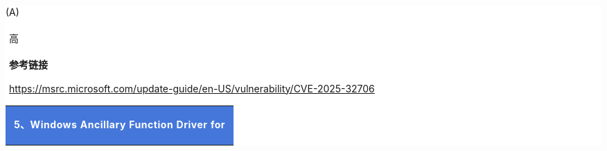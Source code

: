 (A)</span></span></strong></p></section></section></td><td data-colwidth="161" width="161" style="-webkit-tap-highlight-color:transparent;word-break:break-all;hyphens:auto;border-color:#4577da;"><section style="-webkit-tap-highlight-color:transparent;margin:5px 0px;"><section style="-webkit-tap-highlight-color:transparent;margin-top:0px;margin-right:0px;margin-bottom:unset;margin-left:0px;padding:0px 5px;text-align:left;font-size:14px;box-sizing:border-box;"><p style="-webkit-tap-highlight-color:transparent;"><span style="-webkit-tap-highlight-color:transparent;letter-spacing:0.544px;line-height:28px;"><span leaf="">高</span></span></p></section></section></td></tr><tr style="-webkit-tap-highlight-color:transparent;"><td data-colwidth="113" width="113" style="-webkit-tap-highlight-color:transparent;word-break:break-all;hyphens:auto;border-color:#4577da;"><section style="-webkit-tap-highlight-color:transparent;margin:5px 0px;"><section style="-webkit-tap-highlight-color:transparent;margin-top:0px;margin-right:0px;margin-bottom:unset;margin-left:0px;padding:0px 5px;text-align:left;font-size:14px;box-sizing:border-box;"><p style="-webkit-tap-highlight-color:transparent;"><strong style="-webkit-tap-highlight-color:transparent;"><span leaf="">参考链接</span></strong></p></section></section></td><td colspan="3" data-colwidth="166,137,161" style="-webkit-tap-highlight-color:transparent;word-break:break-all;hyphens:auto;border-color:#4577da;"><section style="-webkit-tap-highlight-color:transparent;margin:5px 0px;"><section style="-webkit-tap-highlight-color:transparent;margin-top:0px;margin-right:0px;margin-bottom:unset;margin-left:0px;padding:0px 5px;text-align:left;font-size:14px;box-sizing:border-box;"><p style="-webkit-tap-highlight-color:transparent;"><span leaf="">https://msrc.microsoft.com/update-guide/en-US/vulnerability/CVE-2025-32706</span></p></section></section></td></tr></tbody></table><table><tbody><tr style="-webkit-tap-highlight-color:transparent;"><td colspan="4" data-colwidth="113,146,152,166" style="-webkit-tap-highlight-color:transparent;word-break:break-all;hyphens:auto;border-color:#4577da;background-color:#4577da;"><section style="-webkit-tap-highlight-color:transparent;margin:5px 0px;"><section style="-webkit-tap-highlight-color:transparent;margin-top:0px;margin-right:0px;margin-bottom:unset;margin-left:0px;padding:0px 5px;text-align:left;font-size:14px;color:rgb(255, 255, 255);box-sizing:border-box;"><p style="-webkit-tap-highlight-color:transparent;"><strong style="-webkit-tap-highlight-color:transparent;"><span leaf="">5</span></strong><strong style="-webkit-tap-highlight-color:transparent;"><span style="-webkit-tap-highlight-color:transparent;letter-spacing:0.544px;line-height:22.4px;"><span leaf="">、</span></span></strong><strong style="-webkit-tap-highlight-color:transparent;"><span style="-webkit-tap-highlight-color:transparent;letter-spacing:0.544px;line-height:22.4px;"><span leaf="">Windows Ancillary Function Driver for